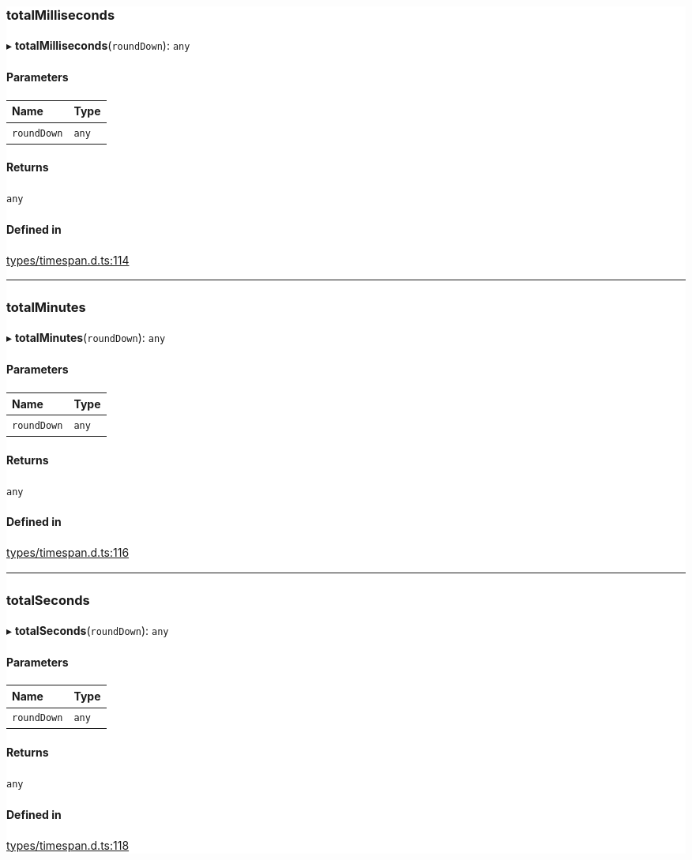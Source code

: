 ### totalMilliseconds

▸ **totalMilliseconds**(`roundDown`): `any`

#### Parameters

| Name | Type |
| :------ | :------ |
| `roundDown` | `any` |

#### Returns

`any`

#### Defined in

[types/timespan.d.ts:114](https://github.com/DocuWare/REST-Sample-TS/blob/828b3d4/src/types/timespan.d.ts#L114)

___

### totalMinutes

▸ **totalMinutes**(`roundDown`): `any`

#### Parameters

| Name | Type |
| :------ | :------ |
| `roundDown` | `any` |

#### Returns

`any`

#### Defined in

[types/timespan.d.ts:116](https://github.com/DocuWare/REST-Sample-TS/blob/828b3d4/src/types/timespan.d.ts#L116)

___

### totalSeconds

▸ **totalSeconds**(`roundDown`): `any`

#### Parameters

| Name | Type |
| :------ | :------ |
| `roundDown` | `any` |

#### Returns

`any`

#### Defined in

[types/timespan.d.ts:118](https://github.com/DocuWare/REST-Sample-TS/blob/828b3d4/src/types/timespan.d.ts#L118)

